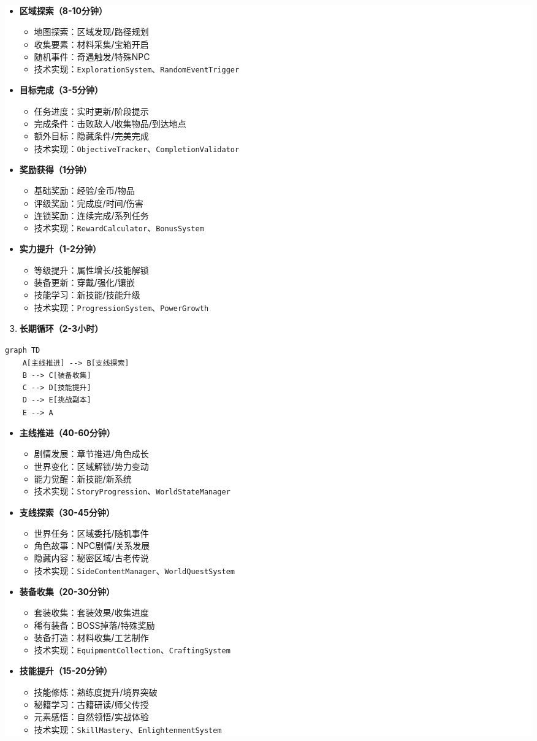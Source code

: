    - **区域探索（8-10分钟）**
     * 地图探索：区域发现/路径规划
     * 收集要素：材料采集/宝箱开启
     * 随机事件：奇遇触发/特殊NPC
     * 技术实现：`ExplorationSystem`、`RandomEventTrigger`
   
   - **目标完成（3-5分钟）**
     * 任务进度：实时更新/阶段提示
     * 完成条件：击败敌人/收集物品/到达地点
     * 额外目标：隐藏条件/完美完成
     * 技术实现：`ObjectiveTracker`、`CompletionValidator`
   
   - **奖励获得（1分钟）**
     * 基础奖励：经验/金币/物品
     * 评级奖励：完成度/时间/伤害
     * 连锁奖励：连续完成/系列任务
     * 技术实现：`RewardCalculator`、`BonusSystem`
   
   - **实力提升（1-2分钟）**
     * 等级提升：属性增长/技能解锁
     * 装备更新：穿戴/强化/镶嵌
     * 技能学习：新技能/技能升级
     * 技术实现：`ProgressionSystem`、`PowerGrowth`

3. **长期循环（2-3小时）**
```mermaid
graph TD
    A[主线推进] --> B[支线探索]
    B --> C[装备收集]
    C --> D[技能提升]
    D --> E[挑战副本]
    E --> A
```
   - **主线推进（40-60分钟）**
     * 剧情发展：章节推进/角色成长
     * 世界变化：区域解锁/势力变动
     * 能力觉醒：新技能/新系统
     * 技术实现：`StoryProgression`、`WorldStateManager`
   
   - **支线探索（30-45分钟）**
     * 世界任务：区域委托/随机事件
     * 角色故事：NPC剧情/关系发展
     * 隐藏内容：秘密区域/古老传说
     * 技术实现：`SideContentManager`、`WorldQuestSystem`
   
   - **装备收集（20-30分钟）**
     * 套装收集：套装效果/收集进度
     * 稀有装备：BOSS掉落/特殊奖励
     * 装备打造：材料收集/工艺制作
     * 技术实现：`EquipmentCollection`、`CraftingSystem`
   
   - **技能提升（15-20分钟）**
     * 技能修炼：熟练度提升/境界突破
     * 秘籍学习：古籍研读/师父传授
     * 元素感悟：自然领悟/实战体验
     * 技术实现：`SkillMastery`、`EnlightenmentSystem`
   